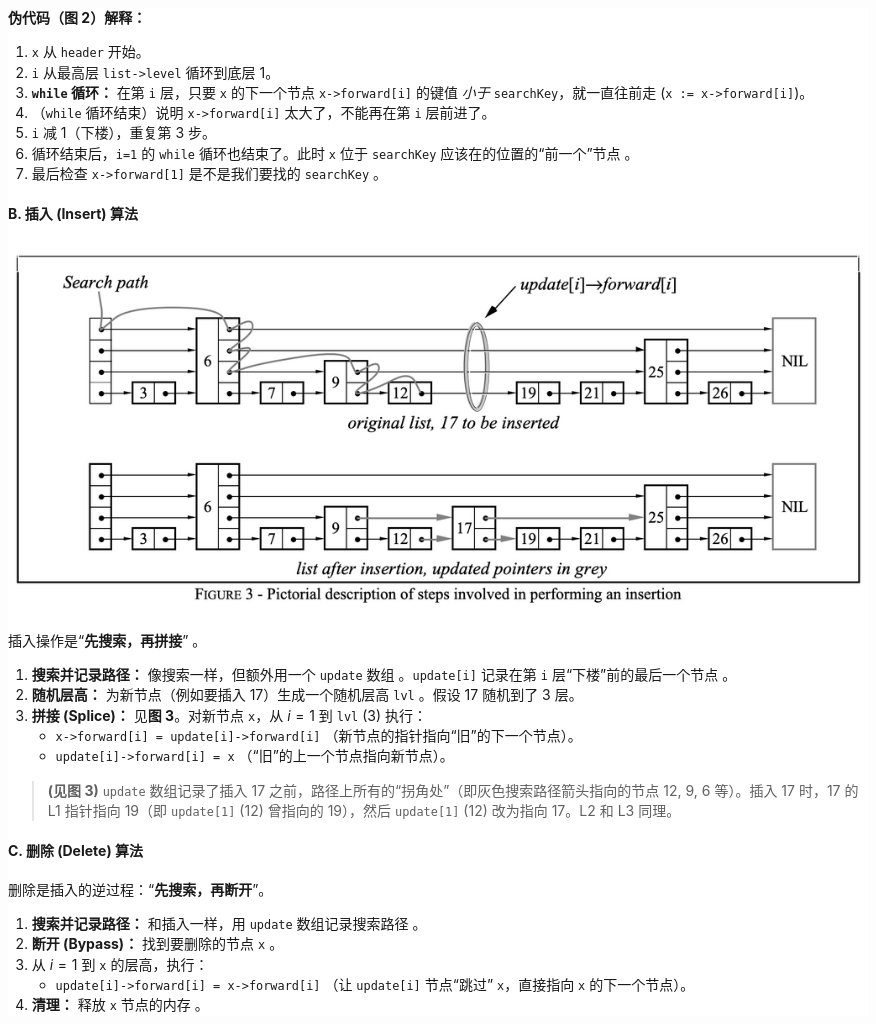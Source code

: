 **伪代码（图 2）解释：**

1.  `x` 从 `header` 开始。
2.  `i` 从最高层 `list->level` 循环到底层 1。
3.  **`while` 循环：** 在第 `i` 层，只要 `x` 的下一个节点 `x->forward[i]` 的键值 *小于* `searchKey`，就一直往前走 (`x := x->forward[i]`)。
4.  （`while` 循环结束）说明 `x->forward[i]` 太大了，不能再在第 `i` 层前进了。
5.  `i` 减 1（下楼），重复第 3 步。
6.  循环结束后，`i=1` 的 `while` 循环也结束了。此时 `x` 位于 `searchKey` 应该在的位置的“前一个”节点 。
7.  最后检查 `x->forward[1]` 是不是我们要找的 `searchKey` 。

#### B. 插入 (Insert) 算法

![pic](20251029_01_pic_004.jpg)  

插入操作是“**先搜索，再拼接**” 。

1.  **搜索并记录路径：** 像搜索一样，但额外用一个 `update` 数组 。`update[i]` 记录在第 `i` 层“下楼”前的最后一个节点 。
2.  **随机层高：** 为新节点（例如要插入 17）生成一个随机层高 `lvl` 。假设 17 随机到了 3 层。
3.  **拼接 (Splice)：** 见**图 3**。对新节点 `x`，从 $i=1$ 到 `lvl` (3) 执行：  
      * `x->forward[i] = update[i]->forward[i]` （新节点的指针指向“旧”的下一个节点）。
      * `update[i]->forward[i] = x` （“旧”的上一个节点指向新节点）。

> **(见图 3)** `update` 数组记录了插入 17 之前，路径上所有的“拐角处”（即灰色搜索路径箭头指向的节点 12, 9, 6 等）。插入 17 时，17 的 L1 指针指向 19（即 `update[1]` (12) 曾指向的 19），然后 `update[1]` (12) 改为指向 17。L2 和 L3 同理。

#### C. 删除 (Delete) 算法

删除是插入的逆过程：“**先搜索，再断开**”。

1.  **搜索并记录路径：** 和插入一样，用 `update` 数组记录搜索路径 。
2.  **断开 (Bypass)：** 找到要删除的节点 `x` 。
3.  从 $i=1$ 到 `x` 的层高，执行：
      * `update[i]->forward[i] = x->forward[i]` （让 `update[i]` 节点“跳过” `x`，直接指向 `x` 的下一个节点）。
4.  **清理：** 释放 `x` 节点的内存 。
